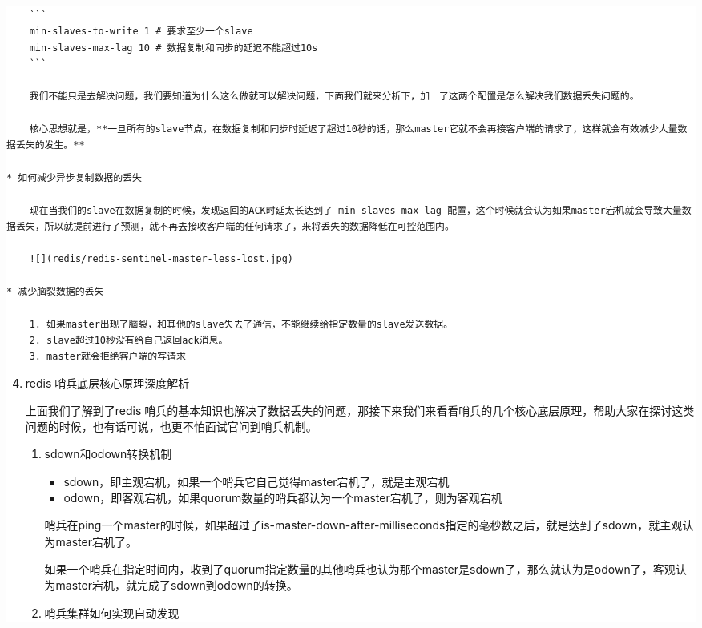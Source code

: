         ```
        min-slaves-to-write 1 # 要求至少一个slave
        min-slaves-max-lag 10 # 数据复制和同步的延迟不能超过10s
        ```

        我们不能只是去解决问题，我们要知道为什么这么做就可以解决问题，下面我们就来分析下，加上了这两个配置是怎么解决我们数据丢失问题的。

        核心思想就是，**一旦所有的slave节点，在数据复制和同步时延迟了超过10秒的话，那么master它就不会再接客户端的请求了，这样就会有效减少大量数据丢失的发生。**

    * 如何减少异步复制数据的丢失

        现在当我们的slave在数据复制的时候，发现返回的ACK时延太长达到了 min-slaves-max-lag 配置，这个时候就会认为如果master宕机就会导致大量数据丢失，所以就提前进行了预测，就不再去接收客户端的任何请求了，来将丢失的数据降低在可控范围内。

        ![](redis/redis-sentinel-master-less-lost.jpg)

    * 减少脑裂数据的丢失

        1. 如果master出现了脑裂，和其他的slave失去了通信，不能继续给指定数量的slave发送数据。
        2. slave超过10秒没有给自己返回ack消息。
        3. master就会拒绝客户端的写请求

4. redis 哨兵底层核心原理深度解析

    上面我们了解到了redis 哨兵的基本知识也解决了数据丢失的问题，那接下来我们来看看哨兵的几个核心底层原理，帮助大家在探讨这类问题的时候，也有话可说，也更不怕面试官问到哨兵机制。

    1. sdown和odown转换机制

        * sdown，即主观宕机，如果一个哨兵它自己觉得master宕机了，就是主观宕机
        * odown，即客观宕机，如果quorum数量的哨兵都认为一个master宕机了，则为客观宕机

        哨兵在ping一个master的时候，如果超过了is-master-down-after-milliseconds指定的毫秒数之后，就是达到了sdown，就主观认为master宕机了。

        如果一个哨兵在指定时间内，收到了quorum指定数量的其他哨兵也认为那个master是sdown了，那么就认为是odown了，客观认为master宕机，就完成了sdown到odown的转换。

    2. 哨兵集群如何实现自动发现

